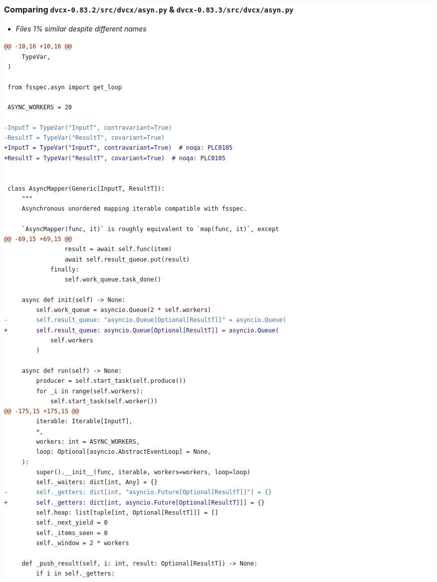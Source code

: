 ### Comparing `dvcx-0.83.2/src/dvcx/asyn.py` & `dvcx-0.83.3/src/dvcx/asyn.py`

 * *Files 1% similar despite different names*

```diff
@@ -10,16 +10,16 @@
     TypeVar,
 )
 
 from fsspec.asyn import get_loop
 
 ASYNC_WORKERS = 20
 
-InputT = TypeVar("InputT", contravariant=True)
-ResultT = TypeVar("ResultT", covariant=True)
+InputT = TypeVar("InputT", contravariant=True)  # noqa: PLC0105
+ResultT = TypeVar("ResultT", covariant=True)  # noqa: PLC0105
 
 
 class AsyncMapper(Generic[InputT, ResultT]):
     """
     Asynchronous unordered mapping iterable compatible with fsspec.
 
     `AsyncMapper(func, it)` is roughly equivalent to `map(func, it)`, except
@@ -69,15 +69,15 @@
                 result = await self.func(item)
                 await self.result_queue.put(result)
             finally:
                 self.work_queue.task_done()
 
     async def init(self) -> None:
         self.work_queue = asyncio.Queue(2 * self.workers)
-        self.result_queue: "asyncio.Queue[Optional[ResultT]]" = asyncio.Queue(
+        self.result_queue: asyncio.Queue[Optional[ResultT]] = asyncio.Queue(
             self.workers
         )
 
     async def run(self) -> None:
         producer = self.start_task(self.produce())
         for _i in range(self.workers):
             self.start_task(self.worker())
@@ -175,15 +175,15 @@
         iterable: Iterable[InputT],
         *,
         workers: int = ASYNC_WORKERS,
         loop: Optional[asyncio.AbstractEventLoop] = None,
     ):
         super().__init__(func, iterable, workers=workers, loop=loop)
         self._waiters: dict[int, Any] = {}
-        self._getters: dict[int, "asyncio.Future[Optional[ResultT]]"] = {}
+        self._getters: dict[int, asyncio.Future[Optional[ResultT]]] = {}
         self.heap: list[tuple[int, Optional[ResultT]]] = []
         self._next_yield = 0
         self._items_seen = 0
         self._window = 2 * workers
 
     def _push_result(self, i: int, result: Optional[ResultT]) -> None:
         if i in self._getters:
```
